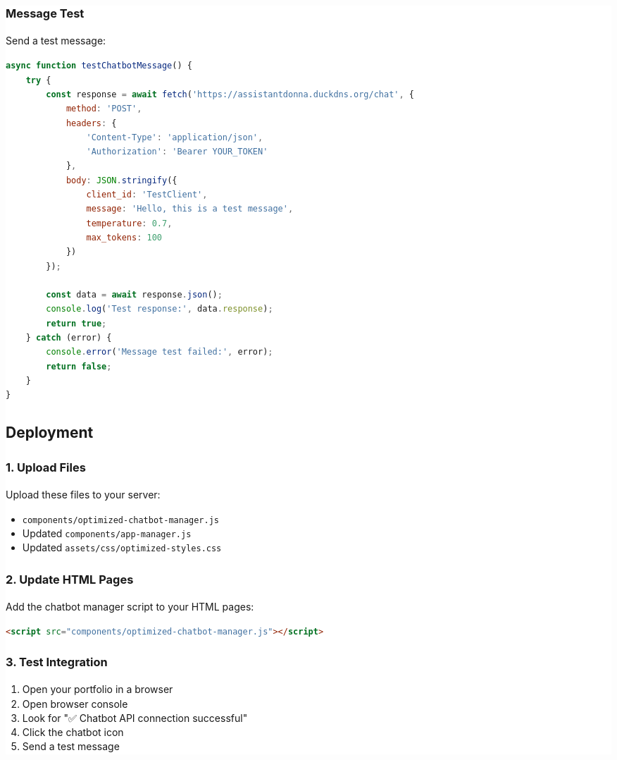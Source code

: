 ### Message Test

Send a test message:

```javascript
async function testChatbotMessage() {
    try {
        const response = await fetch('https://assistantdonna.duckdns.org/chat', {
            method: 'POST',
            headers: {
                'Content-Type': 'application/json',
                'Authorization': 'Bearer YOUR_TOKEN'
            },
            body: JSON.stringify({
                client_id: 'TestClient',
                message: 'Hello, this is a test message',
                temperature: 0.7,
                max_tokens: 100
            })
        });
        
        const data = await response.json();
        console.log('Test response:', data.response);
        return true;
    } catch (error) {
        console.error('Message test failed:', error);
        return false;
    }
}
```

## Deployment

### 1. Upload Files

Upload these files to your server:
- `components/optimized-chatbot-manager.js`
- Updated `components/app-manager.js`
- Updated `assets/css/optimized-styles.css`

### 2. Update HTML Pages

Add the chatbot manager script to your HTML pages:

```html
<script src="components/optimized-chatbot-manager.js"></script>
```

### 3. Test Integration

1. Open your portfolio in a browser
2. Open browser console
3. Look for "✅ Chatbot API connection successful"
4. Click the chatbot icon
5. Send a test message
